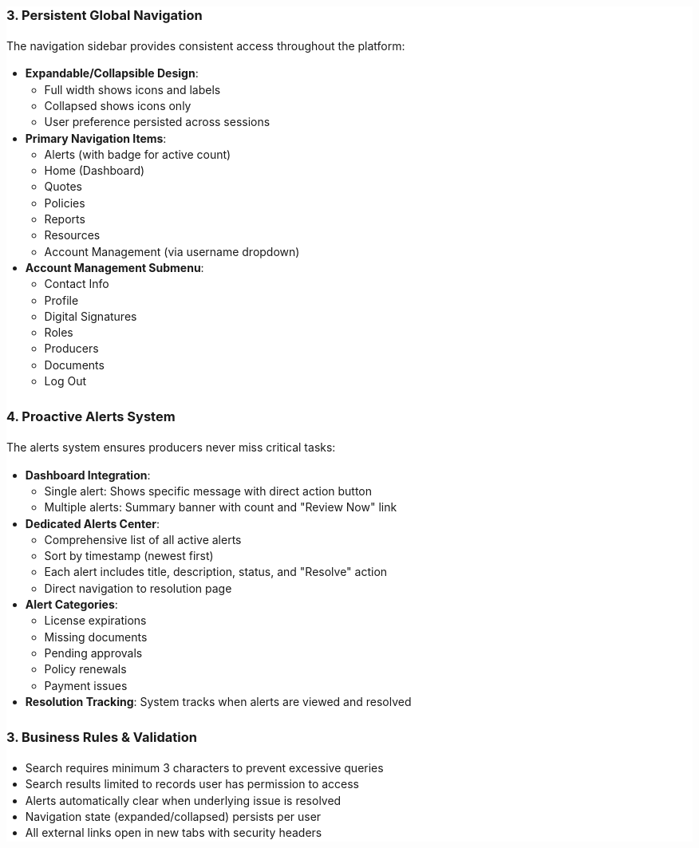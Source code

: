 ### **3. Persistent Global Navigation**

The navigation sidebar provides consistent access throughout the platform:

- **Expandable/Collapsible Design**: 
  - Full width shows icons and labels
  - Collapsed shows icons only
  - User preference persisted across sessions
- **Primary Navigation Items**:
  - Alerts (with badge for active count)
  - Home (Dashboard)
  - Quotes
  - Policies
  - Reports
  - Resources
  - Account Management (via username dropdown)
- **Account Management Submenu**:
  - Contact Info
  - Profile
  - Digital Signatures
  - Roles
  - Producers
  - Documents
  - Log Out

### **4. Proactive Alerts System**

The alerts system ensures producers never miss critical tasks:

- **Dashboard Integration**:
  - Single alert: Shows specific message with direct action button
  - Multiple alerts: Summary banner with count and "Review Now" link
- **Dedicated Alerts Center**:
  - Comprehensive list of all active alerts
  - Sort by timestamp (newest first)
  - Each alert includes title, description, status, and "Resolve" action
  - Direct navigation to resolution page
- **Alert Categories**:
  - License expirations
  - Missing documents
  - Pending approvals
  - Policy renewals
  - Payment issues
- **Resolution Tracking**: System tracks when alerts are viewed and resolved

### **3. Business Rules & Validation**

- Search requires minimum 3 characters to prevent excessive queries
- Search results limited to records user has permission to access
- Alerts automatically clear when underlying issue is resolved
- Navigation state (expanded/collapsed) persists per user
- All external links open in new tabs with security headers
